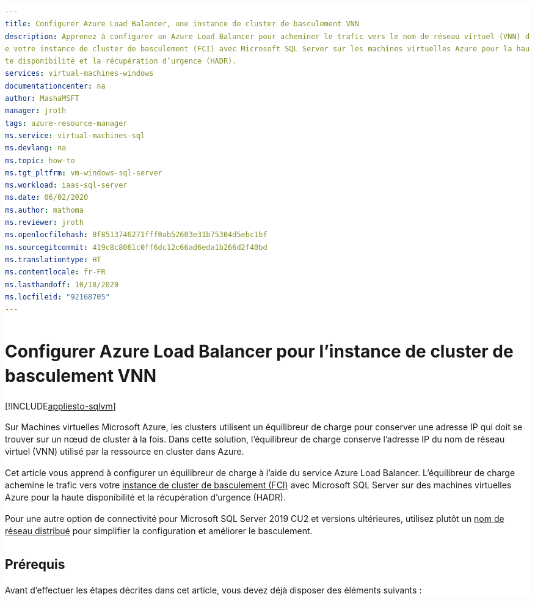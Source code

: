 ```yaml
---
title: Configurer Azure Load Balancer, une instance de cluster de basculement VNN
description: Apprenez à configurer un Azure Load Balancer pour acheminer le trafic vers le nom de réseau virtuel (VNN) de votre instance de cluster de basculement (FCI) avec Microsoft SQL Server sur les machines virtuelles Azure pour la haute disponibilité et la récupération d’urgence (HADR).
services: virtual-machines-windows
documentationcenter: na
author: MashaMSFT
manager: jroth
tags: azure-resource-manager
ms.service: virtual-machines-sql
ms.devlang: na
ms.topic: how-to
ms.tgt_pltfrm: vm-windows-sql-server
ms.workload: iaas-sql-server
ms.date: 06/02/2020
ms.author: mathoma
ms.reviewer: jroth
ms.openlocfilehash: 8f8513746271fff0ab52603e31b75304d5ebc1bf
ms.sourcegitcommit: 419c8c8061c0ff6dc12c66ad6eda1b266d2f40bd
ms.translationtype: HT
ms.contentlocale: fr-FR
ms.lasthandoff: 10/18/2020
ms.locfileid: "92168705"
---
```

# <a name="configure-azure-load-balancer-for-failover-cluster-instance-vnn"></a>Configurer Azure Load Balancer pour l’instance de cluster de basculement VNN
[!INCLUDE[appliesto-sqlvm](../../includes/appliesto-sqlvm.md)]

Sur Machines virtuelles Microsoft Azure, les clusters utilisent un équilibreur de charge pour conserver une adresse IP qui doit se trouver sur un nœud de cluster à la fois. Dans cette solution, l’équilibreur de charge conserve l’adresse IP du nom de réseau virtuel (VNN) utilisé par la ressource en cluster dans Azure. 

Cet article vous apprend à configurer un équilibreur de charge à l’aide du service Azure Load Balancer. L’équilibreur de charge achemine le trafic vers votre [instance de cluster de basculement (FCI)](failover-cluster-instance-overview.md) avec Microsoft SQL Server sur des machines virtuelles Azure pour la haute disponibilité et la récupération d’urgence (HADR). 

Pour une autre option de connectivité pour Microsoft SQL Server 2019 CU2 et versions ultérieures, utilisez plutôt un [nom de réseau distribué](failover-cluster-instance-distributed-network-name-dnn-configure.md) pour simplifier la configuration et améliorer le basculement. 


## <a name="prerequisites"></a>Prérequis

Avant d’effectuer les étapes décrites dans cet article, vous devez déjà disposer des éléments suivants :
